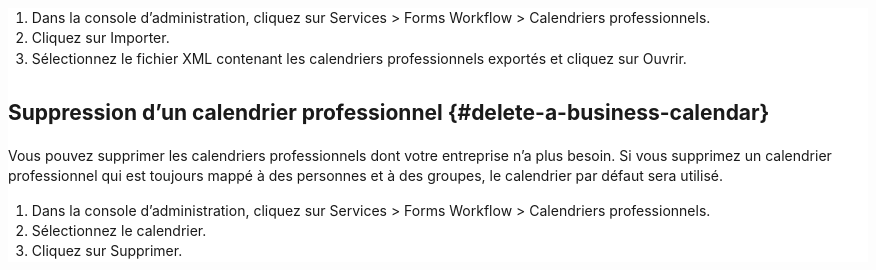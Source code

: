 1. Dans la console d’administration, cliquez sur Services > Forms Workflow > Calendriers professionnels.
1. Cliquez sur Importer.
1. Sélectionnez le fichier XML contenant les calendriers professionnels exportés et cliquez sur Ouvrir.

## Suppression d’un calendrier professionnel {#delete-a-business-calendar}

Vous pouvez supprimer les calendriers professionnels dont votre entreprise n’a plus besoin. Si vous supprimez un calendrier professionnel qui est toujours mappé à des personnes et à des groupes, le calendrier par défaut sera utilisé.

1. Dans la console d’administration, cliquez sur Services > Forms Workflow > Calendriers professionnels.
1. Sélectionnez le calendrier.
1. Cliquez sur Supprimer.
